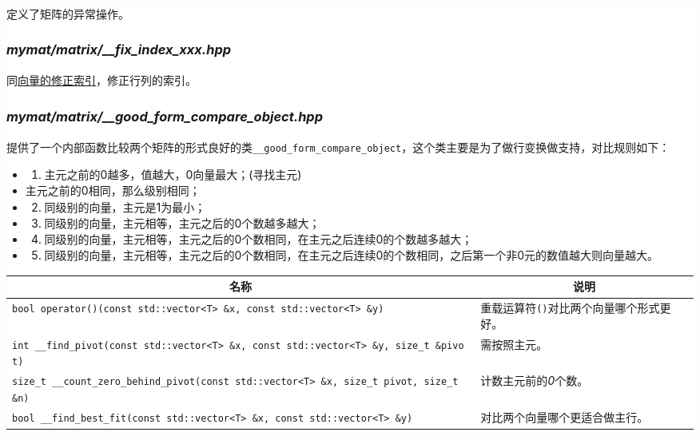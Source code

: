 定义了矩阵的异常操作。

### *mymat/matrix/__fix_index_xxx.hpp*

同[向量的修正索引](./vector.md)，修正行列的索引。

### *mymat/matrix/__good_form_compare_object.hpp*

提供了一个内部函数比较两个矩阵的形式良好的类`__good_form_compare_object`，这个类主要是为了做行变换做支持，对比规则如下：

* 1. 主元之前的0越多，值越大，0向量最大；(寻找主元)
*    主元之前的0相同，那么级别相同；
* 2. 同级别的向量，主元是1为最小；
* 3. 同级别的向量，主元相等，主元之后的0个数越多越大；
* 4. 同级别的向量，主元相等，主元之后的0个数相同，在主元之后连续0的个数越多越大；
* 5. 同级别的向量，主元相等，主元之后的0个数相同，在主元之后连续0的个数相同，之后第一个非0元的数值越大则向量越大。

|名称|说明|
|---|----|
|`bool operator()(const std::vector<T> &x, const std::vector<T> &y)`|重载运算符`()`对比两个向量哪个形式更好。|
|`int __find_pivot(const std::vector<T> &x, const std::vector<T> &y, size_t &pivot)`|需按照主元。|
|`size_t __count_zero_behind_pivot(const std::vector<T> &x, size_t pivot, size_t &n)`|计数主元前的*0*个数。|
|`bool __find_best_fit(const std::vector<T> &x, const std::vector<T> &y)`|对比两个向量哪个更适合做主行。|